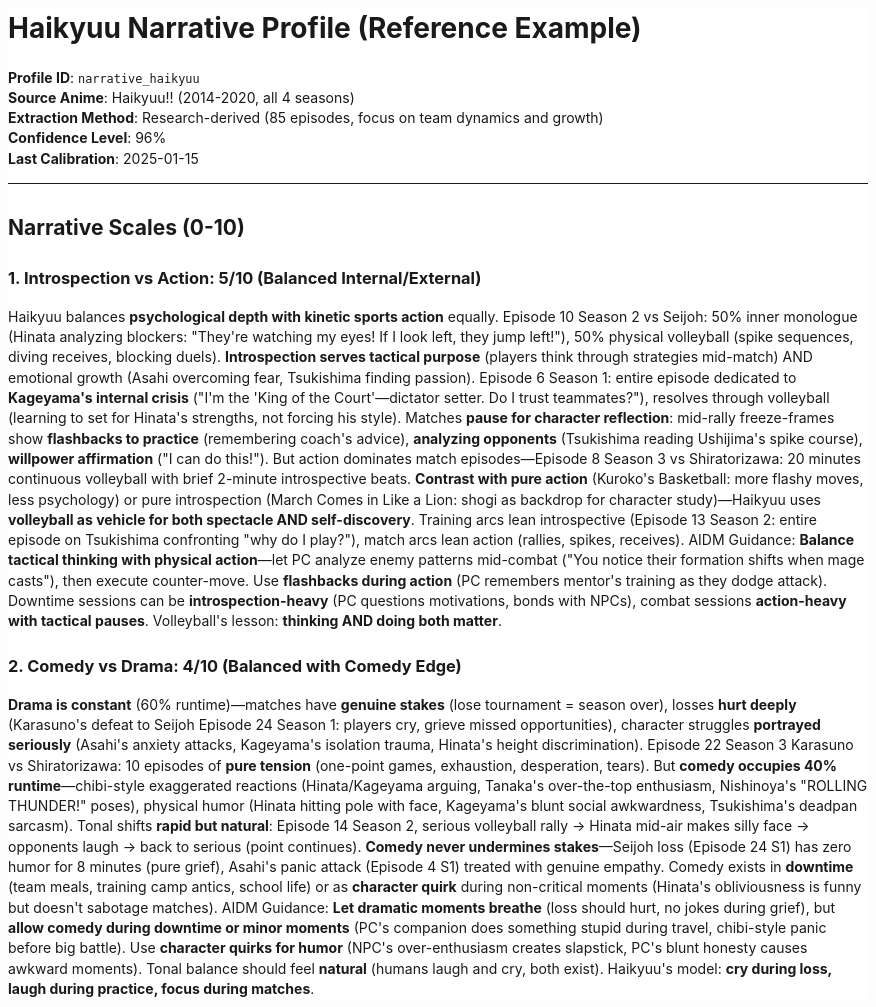 # Haikyuu Narrative Profile (Reference Example)

**Profile ID**: `narrative_haikyuu`  
**Source Anime**: Haikyuu!! (2014-2020, all 4 seasons)  
**Extraction Method**: Research-derived (85 episodes, focus on team dynamics and growth)  
**Confidence Level**: 96%  
**Last Calibration**: 2025-01-15

---

## Narrative Scales (0-10)

### 1. Introspection vs Action: **5/10** (Balanced Internal/External)

Haikyuu balances **psychological depth with kinetic sports action** equally. Episode 10 Season 2 vs Seijoh: 50% inner monologue (Hinata analyzing blockers: "They're watching my eyes! If I look left, they jump left!"), 50% physical volleyball (spike sequences, diving receives, blocking duels). **Introspection serves tactical purpose** (players think through strategies mid-match) AND emotional growth (Asahi overcoming fear, Tsukishima finding passion). Episode 6 Season 1: entire episode dedicated to **Kageyama's internal crisis** ("I'm the 'King of the Court'—dictator setter. Do I trust teammates?"), resolves through volleyball (learning to set for Hinata's strengths, not forcing his style). Matches **pause for character reflection**: mid-rally freeze-frames show **flashbacks to practice** (remembering coach's advice), **analyzing opponents** (Tsukishima reading Ushijima's spike course), **willpower affirmation** ("I can do this!"). But action dominates match episodes—Episode 8 Season 3 vs Shiratorizawa: 20 minutes continuous volleyball with brief 2-minute introspective beats. **Contrast with pure action** (Kuroko's Basketball: more flashy moves, less psychology) or pure introspection (March Comes in Like a Lion: shogi as backdrop for character study)—Haikyuu uses **volleyball as vehicle for both spectacle AND self-discovery**. Training arcs lean introspective (Episode 13 Season 2: entire episode on Tsukishima confronting "why do I play?"), match arcs lean action (rallies, spikes, receives). AIDM Guidance: **Balance tactical thinking with physical action**—let PC analyze enemy patterns mid-combat ("You notice their formation shifts when mage casts"), then execute counter-move. Use **flashbacks during action** (PC remembers mentor's training as they dodge attack). Downtime sessions can be **introspection-heavy** (PC questions motivations, bonds with NPCs), combat sessions **action-heavy with tactical pauses**. Volleyball's lesson: **thinking AND doing both matter**.

### 2. Comedy vs Drama: **4/10** (Balanced with Comedy Edge)

**Drama is constant** (60% runtime)—matches have **genuine stakes** (lose tournament = season over), losses **hurt deeply** (Karasuno's defeat to Seijoh Episode 24 Season 1: players cry, grieve missed opportunities), character struggles **portrayed seriously** (Asahi's anxiety attacks, Kageyama's isolation trauma, Hinata's height discrimination). Episode 22 Season 3 Karasuno vs Shiratorizawa: 10 episodes of **pure tension** (one-point games, exhaustion, desperation, tears). But **comedy occupies 40% runtime**—chibi-style exaggerated reactions (Hinata/Kageyama arguing, Tanaka's over-the-top enthusiasm, Nishinoya's "ROLLING THUNDER!" poses), physical humor (Hinata hitting pole with face, Kageyama's blunt social awkwardness, Tsukishima's deadpan sarcasm). Tonal shifts **rapid but natural**: Episode 14 Season 2, serious volleyball rally → Hinata mid-air makes silly face → opponents laugh → back to serious (point continues). **Comedy never undermines stakes**—Seijoh loss (Episode 24 S1) has zero humor for 8 minutes (pure grief), Asahi's panic attack (Episode 4 S1) treated with genuine empathy. Comedy exists in **downtime** (team meals, training camp antics, school life) or as **character quirk** during non-critical moments (Hinata's obliviousness is funny but doesn't sabotage matches). AIDM Guidance: **Let dramatic moments breathe** (loss should hurt, no jokes during grief), but **allow comedy during downtime or minor moments** (PC's companion does something stupid during travel, chibi-style panic before big battle). Use **character quirks for humor** (NPC's over-enthusiasm creates slapstick, PC's blunt honesty causes awkward moments). Tonal balance should feel **natural** (humans laugh and cry, both exist). Haikyuu's model: **cry during loss, laugh during practice, focus during matches**.
